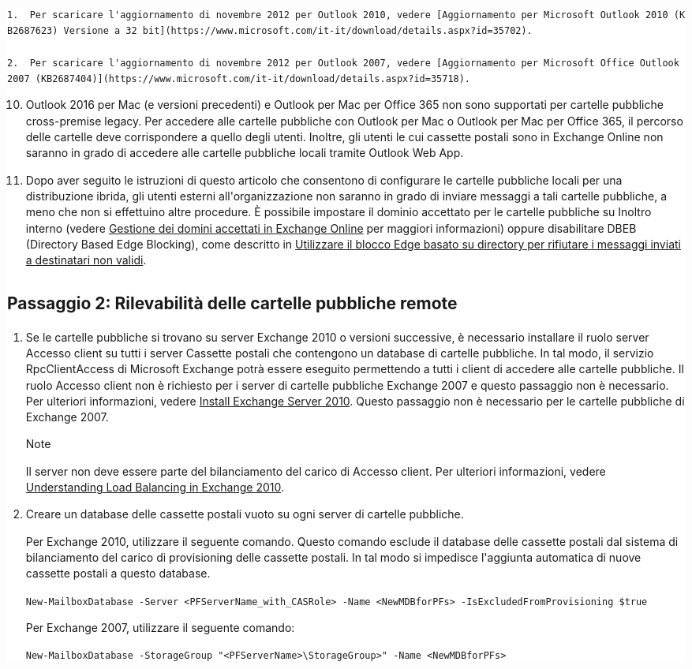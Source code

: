     1.  Per scaricare l'aggiornamento di novembre 2012 per Outlook 2010, vedere [Aggiornamento per Microsoft Outlook 2010 (KB2687623) Versione a 32 bit](https://www.microsoft.com/it-it/download/details.aspx?id=35702).
    
    2.  Per scaricare l'aggiornamento di novembre 2012 per Outlook 2007, vedere [Aggiornamento per Microsoft Office Outlook 2007 (KB2687404)](https://www.microsoft.com/it-it/download/details.aspx?id=35718).

10. Outlook 2016 per Mac (e versioni precedenti) e Outlook per Mac per Office 365 non sono supportati per cartelle pubbliche cross-premise legacy. Per accedere alle cartelle pubbliche con Outlook per Mac o Outlook per Mac per Office 365, il percorso delle cartelle deve corrispondere a quello degli utenti. Inoltre, gli utenti le cui cassette postali sono in Exchange Online non saranno in grado di accedere alle cartelle pubbliche locali tramite Outlook Web App.

11. Dopo aver seguito le istruzioni di questo articolo che consentono di configurare le cartelle pubbliche locali per una distribuzione ibrida, gli utenti esterni all'organizzazione non saranno in grado di inviare messaggi a tali cartelle pubbliche, a meno che non si effettuino altre procedure. È possibile impostare il dominio accettato per le cartelle pubbliche su Inoltro interno (vedere [Gestione dei domini accettati in Exchange Online](https://technet.microsoft.com/it-it/library/jj945194\(v=exchg.150\)) per maggiori informazioni) oppure disabilitare DBEB (Directory Based Edge Blocking), come descritto in [Utilizzare il blocco Edge basato su directory per rifiutare i messaggi inviati a destinatari non validi](https://technet.microsoft.com/it-it/library/dn600322\(v=exchg.150\)).

## Passaggio 2: Rilevabilità delle cartelle pubbliche remote

1.  Se le cartelle pubbliche si trovano su server Exchange 2010 o versioni successive, è necessario installare il ruolo server Accesso client su tutti i server Cassette postali che contengono un database di cartelle pubbliche. In tal modo, il servizio RpcClientAccess di Microsoft Exchange potrà essere eseguito permettendo a tutti i client di accedere alle cartelle pubbliche. Il ruolo Accesso client non è richiesto per i server di cartelle pubbliche Exchange 2007 e questo passaggio non è necessario. Per ulteriori informazioni, vedere [Install Exchange Server 2010](install-exchange-2013-using-the-setup-wizard-exchange-2013-help.md). Questo passaggio non è necessario per le cartelle pubbliche di Exchange 2007.
    

    > [!NOTE]
    > Il server non deve essere parte del bilanciamento del carico di Accesso client. Per ulteriori informazioni, vedere <A href="https://technet.microsoft.com/it-it/library/ff625247(v=exchg.141).aspx">Understanding Load Balancing in Exchange 2010</A>.



2.  Creare un database delle cassette postali vuoto su ogni server di cartelle pubbliche.
    
    Per Exchange 2010, utilizzare il seguente comando. Questo comando esclude il database delle cassette postali dal sistema di bilanciamento del carico di provisioning delle cassette postali. In tal modo si impedisce l'aggiunta automatica di nuove cassette postali a questo database.
    
        New-MailboxDatabase -Server <PFServerName_with_CASRole> -Name <NewMDBforPFs> -IsExcludedFromProvisioning $true
    
    Per Exchange 2007, utilizzare il seguente comando:
    
        New-MailboxDatabase -StorageGroup "<PFServerName>\StorageGroup>" -Name <NewMDBforPFs>
    
